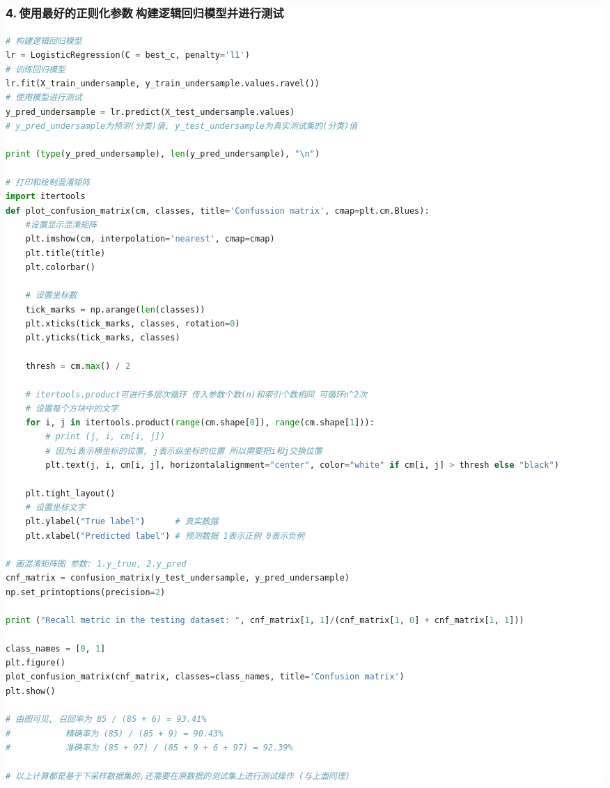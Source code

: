 ### 4. 使用最好的正则化参数 构建逻辑回归模型并进行测试
```python
# 构建逻辑回归模型
lr = LogisticRegression(C = best_c, penalty='l1')
# 训练回归模型
lr.fit(X_train_undersample, y_train_undersample.values.ravel())
# 使用模型进行测试
y_pred_undersample = lr.predict(X_test_undersample.values)
# y_pred_undersample为预测(分类)值, y_test_undersample为真实测试集的(分类)值

print (type(y_pred_undersample), len(y_pred_undersample), "\n")

# 打印和绘制混淆矩阵
import itertools
def plot_confusion_matrix(cm, classes, title='Confussion matrix', cmap=plt.cm.Blues):
    #设置显示混淆矩阵
    plt.imshow(cm, interpolation='nearest', cmap=cmap)
    plt.title(title)
    plt.colorbar()
    
    # 设置坐标数
    tick_marks = np.arange(len(classes))
    plt.xticks(tick_marks, classes, rotation=0)
    plt.yticks(tick_marks, classes)
    
    thresh = cm.max() / 2
    
    # itertools.product可进行多层次循环 传入参数个数(n)和索引个数相同 可循环n^2次
    # 设置每个方块中的文字    
    for i, j in itertools.product(range(cm.shape[0]), range(cm.shape[1])):
        # print (j, i, cm[i, j])
        # 因为i表示横坐标的位置, j表示纵坐标的位置 所以需要把i和j交换位置
        plt.text(j, i, cm[i, j], horizontalalignment="center", color="white" if cm[i, j] > thresh else "black")
    
    plt.tight_layout()
    # 设置坐标文字
    plt.ylabel("True label")      # 真实数据 
    plt.xlabel("Predicted label") # 预测数据 1表示正例 0表示负例

# 画混淆矩阵图 参数: 1.y_true, 2.y_pred
cnf_matrix = confusion_matrix(y_test_undersample, y_pred_undersample)
np.set_printoptions(precision=2)

print ("Recall metric in the testing dataset: ", cnf_matrix[1, 1]/(cnf_matrix[1, 0] + cnf_matrix[1, 1]))

class_names = [0, 1]
plt.figure()
plot_confusion_matrix(cnf_matrix, classes=class_names, title='Confusion matrix')
plt.show()

# 由图可见, 召回率为 85 / (85 + 6) = 93.41%
#           精确率为 (85) / (85 + 9) = 90.43%
#           准确率为 (85 + 97) / (85 + 9 + 6 + 97) = 92.39%

# 以上计算都是基于下采样数据集的,还需要在原数据的测试集上进行测试操作 (与上面同理)
```
